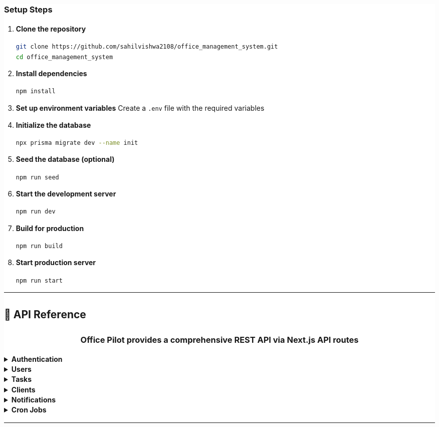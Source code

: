 ### Setup Steps

1. **Clone the repository**
   ```bash
   git clone https://github.com/sahilvishwa2108/office_management_system.git
   cd office_management_system
   ```

2. **Install dependencies**
   ```bash
   npm install
   ```

3. **Set up environment variables**
   Create a `.env` file with the required variables

4. **Initialize the database**
   ```bash
   npx prisma migrate dev --name init
   ```

5. **Seed the database (optional)**
   ```bash
   npm run seed
   ```

6. **Start the development server**
   ```bash
   npm run dev
   ```

7. **Build for production**
   ```bash
   npm run build
   ```

8. **Start production server**
   ```bash
   npm run start
   ```

---

## 📡 API Reference

<div align="center">
  <h3>Office Pilot provides a comprehensive REST API via Next.js API routes</h3>
</div>

<details><summary><b>Authentication</b></summary></details>

<details><summary><b>Users</b></summary></details>

<details><summary><b>Tasks</b></summary></details>

<details><summary><b>Clients</b></summary></details>

<details><summary><b>Notifications</b></summary></details>

<details><summary><b>Cron Jobs</b></summary></details>

---